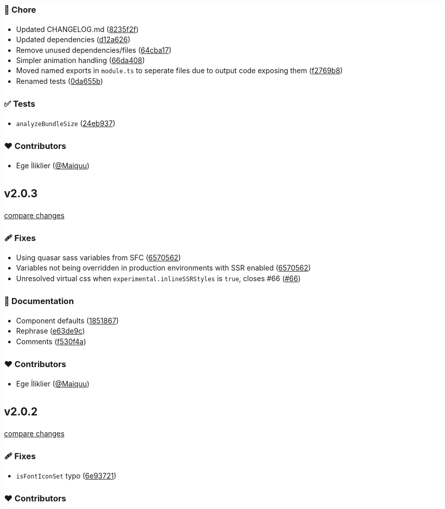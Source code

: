 ### 🏡 Chore

- Updated CHANGELOG.md ([8235f2f](https://github.com/Maiquu/nuxt-quasar/commit/8235f2f))
- Updated dependencies ([d12a626](https://github.com/Maiquu/nuxt-quasar/commit/d12a626))
- Remove unused dependencies/files ([64cba17](https://github.com/Maiquu/nuxt-quasar/commit/64cba17))
- Simpler animation handling ([66da408](https://github.com/Maiquu/nuxt-quasar/commit/66da408))
- Moved named exports in `module.ts` to seperate files due to output code exposing them ([f2769b8](https://github.com/Maiquu/nuxt-quasar/commit/f2769b8))
- Renamed tests ([0da655b](https://github.com/Maiquu/nuxt-quasar/commit/0da655b))

### ✅ Tests

- `analyzeBundleSize` ([24eb937](https://github.com/Maiquu/nuxt-quasar/commit/24eb937))

### ❤️  Contributors

- Ege İliklier ([@Maiquu](http://github.com/Maiquu))

## v2.0.3

[compare changes](https://github.com/Maiquu/nuxt-quasar/compare/v2.0.2...v2.0.3)


### 🩹 Fixes

  - Using quasar sass variables from SFC ([6570562](https://github.com/Maiquu/nuxt-quasar/commit/6570562))
  - Variables not being overridden in production environments with SSR enabled ([6570562](https://github.com/Maiquu/nuxt-quasar/commit/6570562))
  - Unresolved virtual css when `experimental.inlineSSRStyles` is `true`, closes #66 ([#66](https://github.com/Maiquu/nuxt-quasar/issues/66))

### 📖 Documentation

  - Component defaults ([1851867](https://github.com/Maiquu/nuxt-quasar/commit/1851867))
  - Rephrase ([e63de9c](https://github.com/Maiquu/nuxt-quasar/commit/e63de9c))
  - Comments ([f530f4a](https://github.com/Maiquu/nuxt-quasar/commit/f530f4a))

### ❤️  Contributors

- Ege İliklier ([@Maiquu](http://github.com/Maiquu))

## v2.0.2

[compare changes](https://github.com/Maiquu/nuxt-quasar/compare/v2.0.1...v2.0.2)


### 🩹 Fixes

  - `isFontIconSet` typo ([6e93721](https://github.com/Maiquu/nuxt-quasar/commit/6e93721))

### ❤️  Contributors

